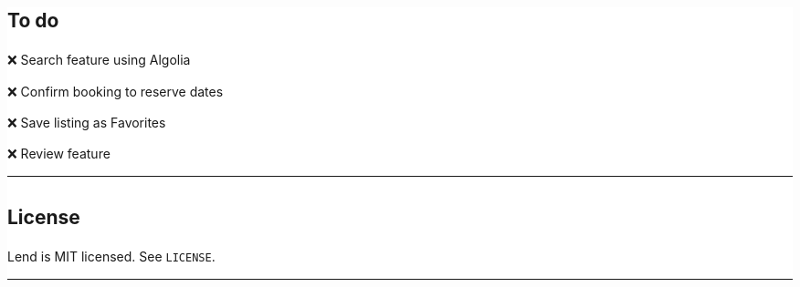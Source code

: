 
## To do

❌ Search feature using Algolia

❌ Confirm booking to reserve dates

❌ Save listing as Favorites

❌ Review feature

---

## License

Lend is MIT licensed. See `LICENSE`.

---
